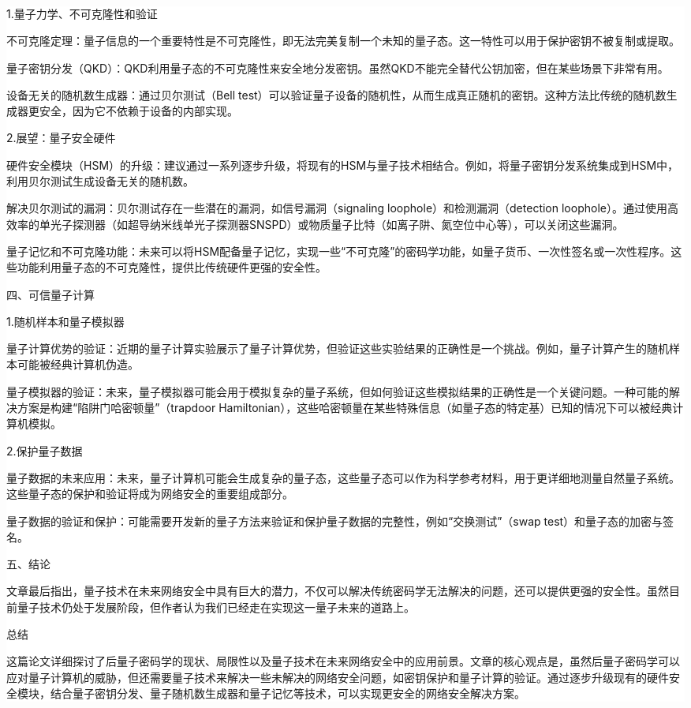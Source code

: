 1.量子力学、不可克隆性和验证

不可克隆定理：量子信息的一个重要特性是不可克隆性，即无法完美复制一个未知的量子态。这一特性可以用于保护密钥不被复制或提取。

量子密钥分发（QKD）：QKD利用量子态的不可克隆性来安全地分发密钥。虽然QKD不能完全替代公钥加密，但在某些场景下非常有用。

设备无关的随机数生成器：通过贝尔测试（Bell test）可以验证量子设备的随机性，从而生成真正随机的密钥。这种方法比传统的随机数生成器更安全，因为它不依赖于设备的内部实现。

2.展望：量子安全硬件

硬件安全模块（HSM）的升级：建议通过一系列逐步升级，将现有的HSM与量子技术相结合。例如，将量子密钥分发系统集成到HSM中，利用贝尔测试生成设备无关的随机数。

解决贝尔测试的漏洞：贝尔测试存在一些潜在的漏洞，如信号漏洞（signaling loophole）和检测漏洞（detection loophole）。通过使用高效率的单光子探测器（如超导纳米线单光子探测器SNSPD）或物质量子比特（如离子阱、氮空位中心等），可以关闭这些漏洞。

量子记忆和不可克隆功能：未来可以将HSM配备量子记忆，实现一些“不可克隆”的密码学功能，如量子货币、一次性签名或一次性程序。这些功能利用量子态的不可克隆性，提供比传统硬件更强的安全性。

四、可信量子计算

1.随机样本和量子模拟器

量子计算优势的验证：近期的量子计算实验展示了量子计算优势，但验证这些实验结果的正确性是一个挑战。例如，量子计算产生的随机样本可能被经典计算机伪造。

量子模拟器的验证：未来，量子模拟器可能会用于模拟复杂的量子系统，但如何验证这些模拟结果的正确性是一个关键问题。一种可能的解决方案是构建“陷阱门哈密顿量”（trapdoor Hamiltonian），这些哈密顿量在某些特殊信息（如量子态的特定基）已知的情况下可以被经典计算机模拟。

2.保护量子数据

量子数据的未来应用：未来，量子计算机可能会生成复杂的量子态，这些量子态可以作为科学参考材料，用于更详细地测量自然量子系统。这些量子态的保护和验证将成为网络安全的重要组成部分。

量子数据的验证和保护：可能需要开发新的量子方法来验证和保护量子数据的完整性，例如“交换测试”（swap test）和量子态的加密与签名。

五、结论

文章最后指出，量子技术在未来网络安全中具有巨大的潜力，不仅可以解决传统密码学无法解决的问题，还可以提供更强的安全性。虽然目前量子技术仍处于发展阶段，但作者认为我们已经走在实现这一量子未来的道路上。

总结

这篇论文详细探讨了后量子密码学的现状、局限性以及量子技术在未来网络安全中的应用前景。文章的核心观点是，虽然后量子密码学可以应对量子计算机的威胁，但还需要量子技术来解决一些未解决的网络安全问题，如密钥保护和量子计算的验证。通过逐步升级现有的硬件安全模块，结合量子密钥分发、量子随机数生成器和量子记忆等技术，可以实现更安全的网络安全解决方案。